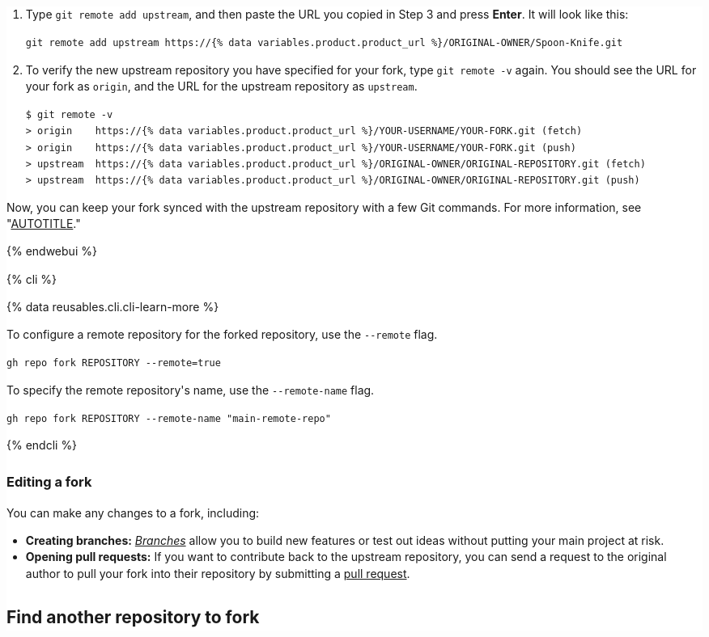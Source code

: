 1. Type `git remote add upstream`, and then paste the URL you copied in Step 3 and press **Enter**. It will look like this:

   ```shell
   git remote add upstream https://{% data variables.product.product_url %}/ORIGINAL-OWNER/Spoon-Knife.git
   ```

1. To verify the new upstream repository you have specified for your fork, type `git remote -v` again. You should see the URL for your fork as `origin`, and the URL for the upstream repository as `upstream`.

   ```shell
   $ git remote -v
   > origin    https://{% data variables.product.product_url %}/YOUR-USERNAME/YOUR-FORK.git (fetch)
   > origin    https://{% data variables.product.product_url %}/YOUR-USERNAME/YOUR-FORK.git (push)
   > upstream  https://{% data variables.product.product_url %}/ORIGINAL-OWNER/ORIGINAL-REPOSITORY.git (fetch)
   > upstream  https://{% data variables.product.product_url %}/ORIGINAL-OWNER/ORIGINAL-REPOSITORY.git (push)
   ```

Now, you can keep your fork synced with the upstream repository with a few Git commands. For more information, see "[AUTOTITLE](/pull-requests/collaborating-with-pull-requests/working-with-forks/syncing-a-fork)."

{% endwebui %}

{% cli %}

{% data reusables.cli.cli-learn-more %}

To configure a remote repository for the forked repository, use the `--remote` flag.

```shell
gh repo fork REPOSITORY --remote=true
```

To specify the remote repository's name, use the `--remote-name` flag.

```shell
gh repo fork REPOSITORY --remote-name "main-remote-repo"
```

{% endcli %}

### Editing a fork

You can make any changes to a fork, including:

- **Creating branches:** [_Branches_](/pull-requests/collaborating-with-pull-requests/proposing-changes-to-your-work-with-pull-requests/creating-and-deleting-branches-within-your-repository) allow you to build new features or test out ideas without putting your main project at risk.
- **Opening pull requests:** If you want to contribute back to the upstream repository, you can send a request to the original author to pull your fork into their repository by submitting a [pull request](/pull-requests/collaborating-with-pull-requests/proposing-changes-to-your-work-with-pull-requests/about-pull-requests).

## Find another repository to fork
